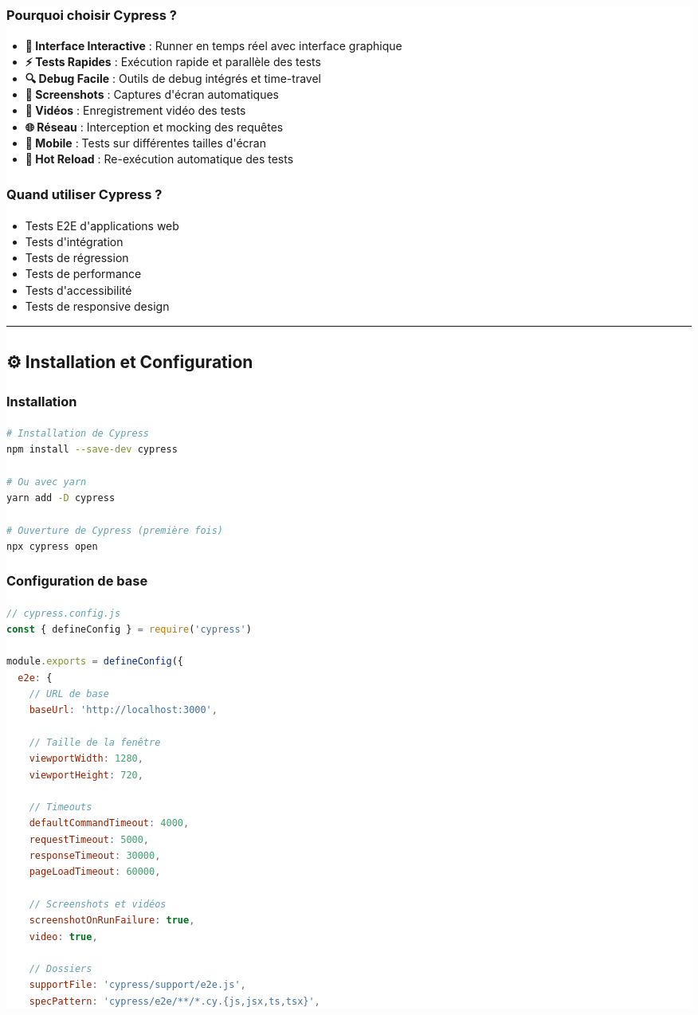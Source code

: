 ### Pourquoi choisir Cypress ?
- **🎯 Interface Interactive** : Runner en temps réel avec interface graphique
- **⚡ Tests Rapides** : Exécution rapide et parallèle des tests
- **🔍 Debug Facile** : Outils de debug intégrés et time-travel
- **📸 Screenshots** : Captures d'écran automatiques
- **🎥 Vidéos** : Enregistrement vidéo des tests
- **🌐 Réseau** : Interception et mocking des requêtes
- **📱 Mobile** : Tests sur différentes tailles d'écran
- **🔄 Hot Reload** : Re-exécution automatique des tests

### Quand utiliser Cypress ?
- Tests E2E d'applications web
- Tests d'intégration
- Tests de régression
- Tests de performance
- Tests d'accessibilité
- Tests de responsive design

---

## ⚙️ Installation et Configuration

### Installation

```bash
# Installation de Cypress
npm install --save-dev cypress

# Ou avec yarn
yarn add -D cypress

# Ouverture de Cypress (première fois)
npx cypress open
```

### Configuration de base

```javascript
// cypress.config.js
const { defineConfig } = require('cypress')

module.exports = defineConfig({
  e2e: {
    // URL de base
    baseUrl: 'http://localhost:3000',
    
    // Taille de la fenêtre
    viewportWidth: 1280,
    viewportHeight: 720,
    
    // Timeouts
    defaultCommandTimeout: 4000,
    requestTimeout: 5000,
    responseTimeout: 30000,
    pageLoadTimeout: 60000,
    
    // Screenshots et vidéos
    screenshotOnRunFailure: true,
    video: true,
    
    // Dossiers
    supportFile: 'cypress/support/e2e.js',
    specPattern: 'cypress/e2e/**/*.cy.{js,jsx,ts,tsx}',
```